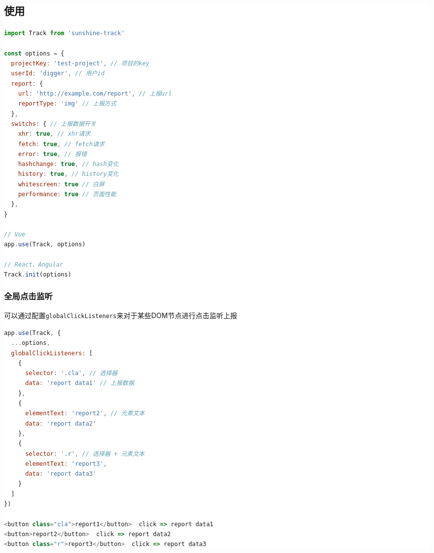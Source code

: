 ## 使用

```js
import Track from 'sunshine-track'

const options = {
  projectKey: 'test-project', // 项目的key
  userId: 'digger', // 用户id
  report: {
    url: 'http://example.com/report', // 上报url
    reportType: 'img' // 上报方式
  },
  switchs: { // 上报数据开关
    xhr: true, // xhr请求
    fetch: true, // fetch请求
    error: true, // 报错
    hashchange: true, // hash变化
    history: true, // history变化
    whitescreen: true // 白屏
    performance: true // 页面性能
  },
}

// Vue
app.use(Track, options)

// React、Angular
Track.init(options)
```

### 全局点击监听

可以通过配置` globalClickListeners `来对于某些DOM节点进行点击监听上报

```js
app.use(Track, {
  ...options,
  globalClickListeners: [
    {
      selector: '.cla', // 选择器
      data: 'report data1' // 上报数据
    },
    {
      elementText: 'report2', // 元素文本
      data: 'report data2'
    },
    {
      selector: '.r', // 选择器 + 元素文本
      elementText: 'report3',
      data: 'report data3'
    }
  ] 
})

<button class="cla">report1</button>  click => report data1
<button>report2</button>  click => report data2
<button class="r">report3</button>  click => report data3
```
